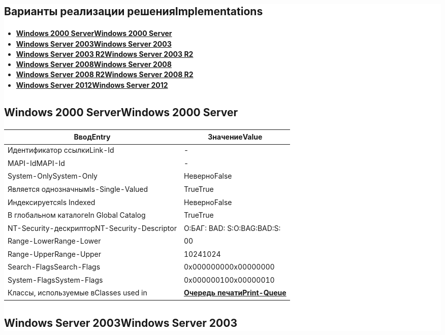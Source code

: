 

## <a name="implementations"></a><span data-ttu-id="92a40-122">Варианты реализации решения</span><span class="sxs-lookup"><span data-stu-id="92a40-122">Implementations</span></span>

-   [<span data-ttu-id="92a40-123">**Windows 2000 Server**</span><span class="sxs-lookup"><span data-stu-id="92a40-123">**Windows 2000 Server**</span></span>](#windows-2000-server)
-   [<span data-ttu-id="92a40-124">**Windows Server 2003**</span><span class="sxs-lookup"><span data-stu-id="92a40-124">**Windows Server 2003**</span></span>](#windows-server-2003)
-   [<span data-ttu-id="92a40-125">**Windows Server 2003 R2**</span><span class="sxs-lookup"><span data-stu-id="92a40-125">**Windows Server 2003 R2**</span></span>](#windows-server-2003-r2)
-   [<span data-ttu-id="92a40-126">**Windows Server 2008**</span><span class="sxs-lookup"><span data-stu-id="92a40-126">**Windows Server 2008**</span></span>](#windows-server-2008)
-   [<span data-ttu-id="92a40-127">**Windows Server 2008 R2**</span><span class="sxs-lookup"><span data-stu-id="92a40-127">**Windows Server 2008 R2**</span></span>](#windows-server-2008-r2)
-   [<span data-ttu-id="92a40-128">**Windows Server 2012**</span><span class="sxs-lookup"><span data-stu-id="92a40-128">**Windows Server 2012**</span></span>](#windows-server-2012)

## <a name="windows-2000-server"></a><span data-ttu-id="92a40-129">Windows 2000 Server</span><span class="sxs-lookup"><span data-stu-id="92a40-129">Windows 2000 Server</span></span>



| <span data-ttu-id="92a40-130">Ввод</span><span class="sxs-lookup"><span data-stu-id="92a40-130">Entry</span></span> | <span data-ttu-id="92a40-131">Значение</span><span class="sxs-lookup"><span data-stu-id="92a40-131">Value</span></span> |
|------------------------|------------------------------------------------|
| <span data-ttu-id="92a40-132">Идентификатор ссылки</span><span class="sxs-lookup"><span data-stu-id="92a40-132">Link-Id</span></span>                | \-                                             |
| <span data-ttu-id="92a40-133">MAPI-Id</span><span class="sxs-lookup"><span data-stu-id="92a40-133">MAPI-Id</span></span>                | \-                                             |
| <span data-ttu-id="92a40-134">System-Only</span><span class="sxs-lookup"><span data-stu-id="92a40-134">System-Only</span></span>            | <span data-ttu-id="92a40-135">Неверно</span><span class="sxs-lookup"><span data-stu-id="92a40-135">False</span></span>                                          |
| <span data-ttu-id="92a40-136">Является однозначным</span><span class="sxs-lookup"><span data-stu-id="92a40-136">Is-Single-Valued</span></span>       | <span data-ttu-id="92a40-137">True</span><span class="sxs-lookup"><span data-stu-id="92a40-137">True</span></span>                                           |
| <span data-ttu-id="92a40-138">Индексируется</span><span class="sxs-lookup"><span data-stu-id="92a40-138">Is Indexed</span></span>             | <span data-ttu-id="92a40-139">Неверно</span><span class="sxs-lookup"><span data-stu-id="92a40-139">False</span></span>                                          |
| <span data-ttu-id="92a40-140">В глобальном каталоге</span><span class="sxs-lookup"><span data-stu-id="92a40-140">In Global Catalog</span></span>      | <span data-ttu-id="92a40-141">True</span><span class="sxs-lookup"><span data-stu-id="92a40-141">True</span></span>                                           |
| <span data-ttu-id="92a40-142">NT-Security-дескриптор</span><span class="sxs-lookup"><span data-stu-id="92a40-142">NT-Security-Descriptor</span></span> | <span data-ttu-id="92a40-143">О:БАГ: BAD: S:</span><span class="sxs-lookup"><span data-stu-id="92a40-143">O:BAG:BAD:S:</span></span>                                   |
| <span data-ttu-id="92a40-144">Range-Lower</span><span class="sxs-lookup"><span data-stu-id="92a40-144">Range-Lower</span></span>            | <span data-ttu-id="92a40-145">0</span><span class="sxs-lookup"><span data-stu-id="92a40-145">0</span></span>                                              |
| <span data-ttu-id="92a40-146">Range-Upper</span><span class="sxs-lookup"><span data-stu-id="92a40-146">Range-Upper</span></span>            | <span data-ttu-id="92a40-147">1024</span><span class="sxs-lookup"><span data-stu-id="92a40-147">1024</span></span>                                           |
| <span data-ttu-id="92a40-148">Search-Flags</span><span class="sxs-lookup"><span data-stu-id="92a40-148">Search-Flags</span></span>           | <span data-ttu-id="92a40-149">0x00000000</span><span class="sxs-lookup"><span data-stu-id="92a40-149">0x00000000</span></span>                                     |
| <span data-ttu-id="92a40-150">System-Flags</span><span class="sxs-lookup"><span data-stu-id="92a40-150">System-Flags</span></span>           | <span data-ttu-id="92a40-151">0x00000010</span><span class="sxs-lookup"><span data-stu-id="92a40-151">0x00000010</span></span>                                     |
| <span data-ttu-id="92a40-152">Классы, используемые в</span><span class="sxs-lookup"><span data-stu-id="92a40-152">Classes used in</span></span>        | [<span data-ttu-id="92a40-153">**Очередь печати**</span><span class="sxs-lookup"><span data-stu-id="92a40-153">**Print-Queue**</span></span>](c-printqueue.md)<br/> |



## <a name="windows-server-2003"></a><span data-ttu-id="92a40-154">Windows Server 2003</span><span class="sxs-lookup"><span data-stu-id="92a40-154">Windows Server 2003</span></span>
